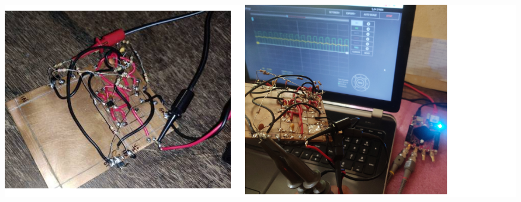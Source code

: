 <img src="img/clad_vco.jpeg" width="380" height="320"> <img src="img/hf_vco_cctest.jpg" width="380" height="320">
